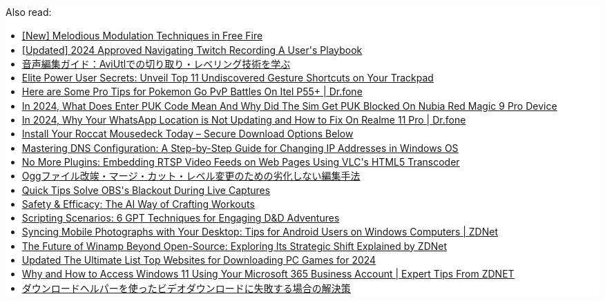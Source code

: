 <ins class="adsbygoogle"
     style="display:block"
     data-ad-client="ca-pub-7571918770474297"
     data-ad-slot="8358498916"
     data-ad-format="auto"
     data-full-width-responsive="true"></ins>

<span class="atpl-alsoreadstyle">Also read:</span>
<div><ul>
<li><a href="https://extra-guidance.techidaily.com/new-melodious-modulation-techniques-in-free-fire/"><u>[New] Melodious Modulation Techniques in Free Fire</u></a></li>
<li><a href="https://screen-recording.techidaily.com/updated-2024-approved-navigating-twitch-recording-a-users-playbook/"><u>[Updated] 2024 Approved Navigating Twitch Recording A User's Playbook</u></a></li>
<li><a href="https://win-updates.techidaily.com/1726030172013-aviutl/"><u>音声編集ガイド：AviUtlでの切り取り・レベリング技術を学ぶ</u></a></li>
<li><a href="https://win-updates.techidaily.com/elite-power-user-secrets-unveil-top-11-undiscovered-gesture-shortcuts-on-your-trackpad/"><u>Elite Power User Secrets: Unveil Top 11 Undiscovered Gesture Shortcuts on Your Trackpad</u></a></li>
<li><a href="https://android-pokemon-go.techidaily.com/here-are-some-pro-tips-for-pokemon-go-pvp-battles-on-itel-p55plus-drfone-by-drfone-virtual-android/"><u>Here are Some Pro Tips for Pokemon Go PvP Battles On Itel P55+ | Dr.fone</u></a></li>
<li><a href="https://sim-unlock.techidaily.com/in-2024-what-does-enter-puk-code-mean-and-why-did-the-sim-get-puk-blocked-on-nubia-red-magic-9-pro-device-by-drfone-android/"><u>In 2024, What Does Enter PUK Code Mean And Why Did The Sim Get PUK Blocked On Nubia Red Magic 9 Pro Device</u></a></li>
<li><a href="https://location-social.techidaily.com/in-2024-why-your-whatsapp-location-is-not-updating-and-how-to-fix-on-realme-11-pro-drfone-by-drfone-virtual-android/"><u>In 2024, Why Your WhatsApp Location is Not Updating and How to Fix On Realme 11 Pro | Dr.fone</u></a></li>
<li><a href="https://hardware-updates.techidaily.com/install-your-roccat-mousedeck-today-secure-download-options-below/"><u>Install Your Roccat Mousedeck Today – Secure Download Options Below</u></a></li>
<li><a href="https://win-updates.techidaily.com/mastering-dns-configuration-a-step-by-step-guide-for-changing-ip-addresses-in-windows-os/"><u>Mastering DNS Configuration: A Step-by-Step Guide for Changing IP Addresses in Windows OS</u></a></li>
<li><a href="https://win-updates.techidaily.com/no-more-plugins-embedding-rtsp-video-feeds-on-web-pages-using-vlcs-html5-transcoder/"><u>No More Plugins: Embedding RTSP Video Feeds on Web Pages Using VLC's HTML5 Transcoder</u></a></li>
<li><a href="https://win-updates.techidaily.com/1726029980771-ogg/"><u>Oggファイル改竢・マージ・カット・レベル変更のための劣化しない編集手法</u></a></li>
<li><a href="https://video-capture.techidaily.com/quick-tips-solve-obss-blackout-during-live-captures/"><u>Quick Tips Solve OBS's Blackout During Live Captures</u></a></li>
<li><a href="https://tech-hub.techidaily.com/safety-and-efficacy-the-ai-way-of-crafting-workouts/"><u>Safety & Efficacy: The AI Way of Crafting Workouts</u></a></li>
<li><a href="https://tech-hub.techidaily.com/scripting-scenarios-6-gpt-techniques-for-engaging-dandd-adventures/"><u>Scripting Scenarios: 6 GPT Techniques for Engaging D&D Adventures</u></a></li>
<li><a href="https://win-updates.techidaily.com/syncing-mobile-photographs-with-your-desktop-tips-for-android-users-on-windows-computers-zdnet/"><u>Syncing Mobile Photographs with Your Desktop: Tips for Android Users on Windows Computers | ZDNet</u></a></li>
<li><a href="https://win-updates.techidaily.com/the-future-of-winamp-beyond-open-source-exploring-its-strategic-shift-explained-by-zdnet/"><u>The Future of Winamp Beyond Open-Source: Exploring Its Strategic Shift Explained by ZDNet</u></a></li>
<li><a href="https://smart-video-editing.techidaily.com/updated-the-ultimate-list-top-websites-for-downloading-pc-games-for-2024/"><u>Updated The Ultimate List Top Websites for Downloading PC Games for 2024</u></a></li>
<li><a href="https://win-updates.techidaily.com/why-and-how-to-access-windows-11-using-your-microsoft-365-business-account-expert-tips-from-zdnet/"><u>Why and How to Access Windows 11 Using Your Microsoft 365 Business Account | Expert Tips From ZDNET</u></a></li>
<li><a href="https://win-updates.techidaily.com/44oa44km44oz44ot44o844oj44oy44or44or44o844ks5l244gj44gf44ot44oh44kq44oa44km44oz44ot44o844oj44gr5asx5pwx44gz44kl5ac05zci44gu6kej5rg6562w/"><u>ダウンロードヘルパーを使ったビデオダウンロードに失敗する場合の解決策</u></a></li>
</ul></div>

